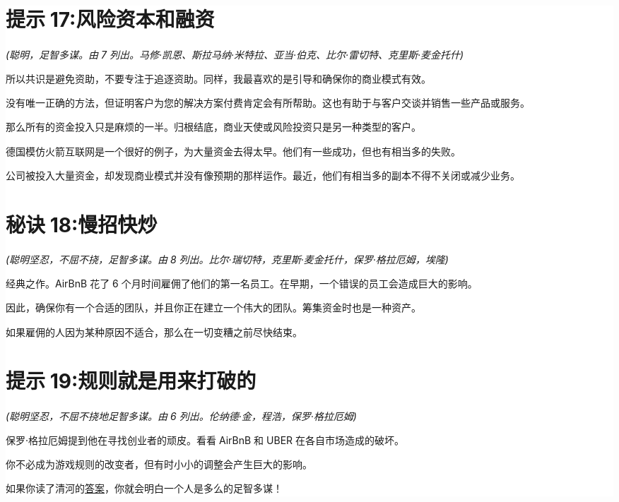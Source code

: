 # **提示 17:风险资本和融资**

*(聪明，足智多谋。由 7 列出。马修·凯恩、斯拉马纳·米特拉、亚当·伯克、比尔·雷切特、克里斯·麦金托什)*

所以共识是避免资助，不要专注于追逐资助。同样，我最喜欢的是引导和确保你的商业模式有效。

没有唯一正确的方法，但证明客户为您的解决方案付费肯定会有所帮助。这也有助于与客户交谈并销售一些产品或服务。

那么所有的资金投入只是麻烦的一半。归根结底，商业天使或风险投资只是另一种类型的客户。

德国模仿火箭互联网是一个很好的例子，为大量资金去得太早。他们有一些成功，但也有相当多的失败。

公司被投入大量资金，却发现商业模式并没有像预期的那样运作。最近，他们有相当多的副本不得不关闭或减少业务。

# 秘诀 18:慢招快炒

*(聪明坚忍，不屈不挠，足智多谋。由 8 列出。比尔·瑞切特，克里斯·麦金托什，保罗·格拉厄姆，埃隆)*

经典之作。AirBnB 花了 6 个月时间雇佣了他们的第一名员工。在早期，一个错误的员工会造成巨大的影响。

因此，确保你有一个合适的团队，并且你正在建立一个伟大的团队。筹集资金时也是一种资产。

如果雇佣的人因为某种原因不适合，那么在一切变糟之前尽快结束。

# 提示 19:规则就是用来打破的

*(聪明坚忍，不屈不挠地足智多谋。由 6 列出。伦纳德·金，程浩，保罗·格拉厄姆)*

保罗·格拉厄姆提到他在寻找创业者的顽皮。看看 AirBnB 和 UBER 在各自市场造成的破坏。

你不必成为游戏规则的改变者，但有时小小的调整会产生巨大的影响。

如果你读了清河的[答案](https://www.quora.com/What-should-all-first-time-entrepreneurs-know-before-starting-their-very-first-business)，你就会明白一个人是多么的足智多谋！
